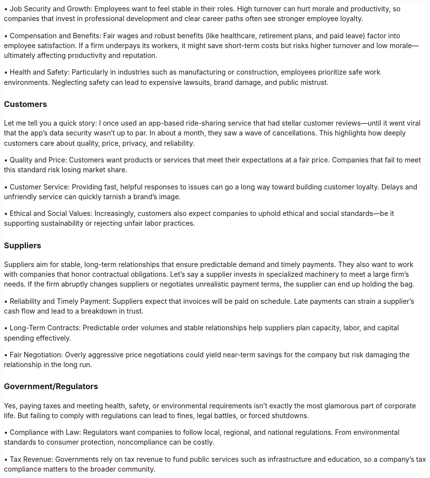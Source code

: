 • Job Security and Growth: Employees want to feel stable in their roles. High turnover can hurt morale and productivity, so companies that invest in professional development and clear career paths often see stronger employee loyalty.

• Compensation and Benefits: Fair wages and robust benefits (like healthcare, retirement plans, and paid leave) factor into employee satisfaction. If a firm underpays its workers, it might save short-term costs but risks higher turnover and low morale—ultimately affecting productivity and reputation.

• Health and Safety: Particularly in industries such as manufacturing or construction, employees prioritize safe work environments. Neglecting safety can lead to expensive lawsuits, brand damage, and public mistrust.

### Customers

Let me tell you a quick story: I once used an app-based ride-sharing service that had stellar customer reviews—until it went viral that the app’s data security wasn’t up to par. In about a month, they saw a wave of cancellations. This highlights how deeply customers care about quality, price, privacy, and reliability.

• Quality and Price: Customers want products or services that meet their expectations at a fair price. Companies that fail to meet this standard risk losing market share.

• Customer Service: Providing fast, helpful responses to issues can go a long way toward building customer loyalty. Delays and unfriendly service can quickly tarnish a brand’s image.

• Ethical and Social Values: Increasingly, customers also expect companies to uphold ethical and social standards—be it supporting sustainability or rejecting unfair labor practices.

### Suppliers

Suppliers aim for stable, long-term relationships that ensure predictable demand and timely payments. They also want to work with companies that honor contractual obligations. Let’s say a supplier invests in specialized machinery to meet a large firm’s needs. If the firm abruptly changes suppliers or negotiates unrealistic payment terms, the supplier can end up holding the bag.

• Reliability and Timely Payment: Suppliers expect that invoices will be paid on schedule. Late payments can strain a supplier’s cash flow and lead to a breakdown in trust.

• Long-Term Contracts: Predictable order volumes and stable relationships help suppliers plan capacity, labor, and capital spending effectively.

• Fair Negotiation: Overly aggressive price negotiations could yield near-term savings for the company but risk damaging the relationship in the long run.

### Government/Regulators

Yes, paying taxes and meeting health, safety, or environmental requirements isn’t exactly the most glamorous part of corporate life. But failing to comply with regulations can lead to fines, legal battles, or forced shutdowns.

• Compliance with Law: Regulators want companies to follow local, regional, and national regulations. From environmental standards to consumer protection, noncompliance can be costly.

• Tax Revenue: Governments rely on tax revenue to fund public services such as infrastructure and education, so a company’s tax compliance matters to the broader community.
